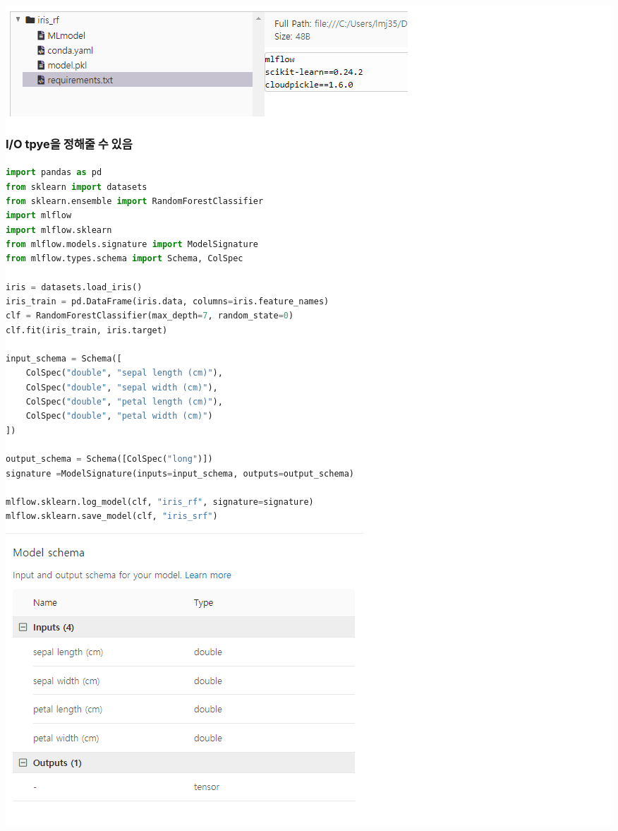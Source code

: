 ![15%20mlflow%209fb94/Untitled%2011.png](15%20mlflow%209fb94/Untitled%2011.png)

### I/O tpye을 정해줄 수 있음

```python
import pandas as pd
from sklearn import datasets
from sklearn.ensemble import RandomForestClassifier
import mlflow
import mlflow.sklearn
from mlflow.models.signature import ModelSignature
from mlflow.types.schema import Schema, ColSpec

iris = datasets.load_iris()
iris_train = pd.DataFrame(iris.data, columns=iris.feature_names)
clf = RandomForestClassifier(max_depth=7, random_state=0)
clf.fit(iris_train, iris.target)

input_schema = Schema([
    ColSpec("double", "sepal length (cm)"),
    ColSpec("double", "sepal width (cm)"),
    ColSpec("double", "petal length (cm)"),
    ColSpec("double", "petal width (cm)")
])

output_schema = Schema([ColSpec("long")])
signature =ModelSignature(inputs=input_schema, outputs=output_schema)

mlflow.sklearn.log_model(clf, "iris_rf", signature=signature)
mlflow.sklearn.save_model(clf, "iris_srf")
```

![15%20mlflow%209fb94/Untitled%2012.png](15%20mlflow%209fb94/Untitled%2012.png)
